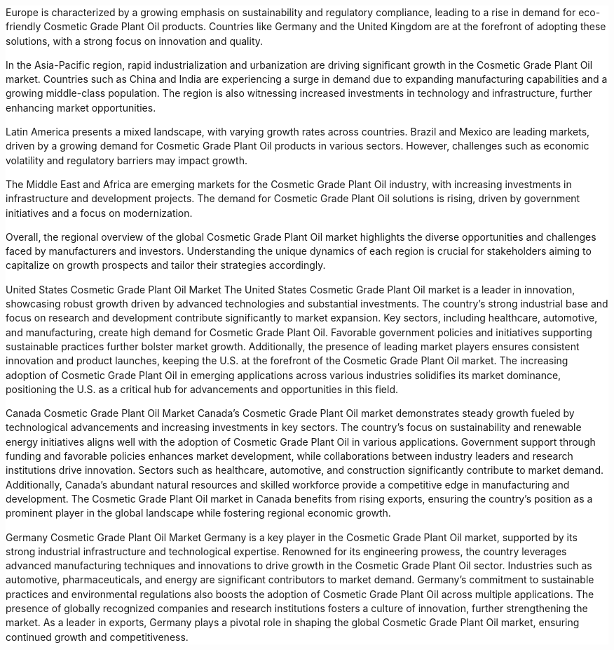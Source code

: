 Europe is characterized by a growing emphasis on sustainability and regulatory compliance, leading to a rise in demand for eco-friendly Cosmetic Grade Plant Oil products. Countries like Germany and the United Kingdom are at the forefront of adopting these solutions, with a strong focus on innovation and quality.

In the Asia-Pacific region, rapid industrialization and urbanization are driving significant growth in the Cosmetic Grade Plant Oil market. Countries such as China and India are experiencing a surge in demand due to expanding manufacturing capabilities and a growing middle-class population. The region is also witnessing increased investments in technology and infrastructure, further enhancing market opportunities.

Latin America presents a mixed landscape, with varying growth rates across countries. Brazil and Mexico are leading markets, driven by a growing demand for Cosmetic Grade Plant Oil products in various sectors. However, challenges such as economic volatility and regulatory barriers may impact growth.

The Middle East and Africa are emerging markets for the Cosmetic Grade Plant Oil industry, with increasing investments in infrastructure and development projects. The demand for Cosmetic Grade Plant Oil solutions is rising, driven by government initiatives and a focus on modernization.

Overall, the regional overview of the global Cosmetic Grade Plant Oil market highlights the diverse opportunities and challenges faced by manufacturers and investors. Understanding the unique dynamics of each region is crucial for stakeholders aiming to capitalize on growth prospects and tailor their strategies accordingly.

United States Cosmetic Grade Plant Oil Market
The United States Cosmetic Grade Plant Oil market is a leader in innovation, showcasing robust growth driven by advanced technologies and substantial investments. The country’s strong industrial base and focus on research and development contribute significantly to market expansion. Key sectors, including healthcare, automotive, and manufacturing, create high demand for Cosmetic Grade Plant Oil. Favorable government policies and initiatives supporting sustainable practices further bolster market growth. Additionally, the presence of leading market players ensures consistent innovation and product launches, keeping the U.S. at the forefront of the Cosmetic Grade Plant Oil market. The increasing adoption of Cosmetic Grade Plant Oil in emerging applications across various industries solidifies its market dominance, positioning the U.S. as a critical hub for advancements and opportunities in this field.

Canada Cosmetic Grade Plant Oil Market
Canada’s Cosmetic Grade Plant Oil market demonstrates steady growth fueled by technological advancements and increasing investments in key sectors. The country’s focus on sustainability and renewable energy initiatives aligns well with the adoption of Cosmetic Grade Plant Oil in various applications. Government support through funding and favorable policies enhances market development, while collaborations between industry leaders and research institutions drive innovation. Sectors such as healthcare, automotive, and construction significantly contribute to market demand. Additionally, Canada’s abundant natural resources and skilled workforce provide a competitive edge in manufacturing and development. The Cosmetic Grade Plant Oil market in Canada benefits from rising exports, ensuring the country’s position as a prominent player in the global landscape while fostering regional economic growth.

Germany Cosmetic Grade Plant Oil Market
Germany is a key player in the Cosmetic Grade Plant Oil market, supported by its strong industrial infrastructure and technological expertise. Renowned for its engineering prowess, the country leverages advanced manufacturing techniques and innovations to drive growth in the Cosmetic Grade Plant Oil sector. Industries such as automotive, pharmaceuticals, and energy are significant contributors to market demand. Germany’s commitment to sustainable practices and environmental regulations also boosts the adoption of Cosmetic Grade Plant Oil across multiple applications. The presence of globally recognized companies and research institutions fosters a culture of innovation, further strengthening the market. As a leader in exports, Germany plays a pivotal role in shaping the global Cosmetic Grade Plant Oil market, ensuring continued growth and competitiveness.
